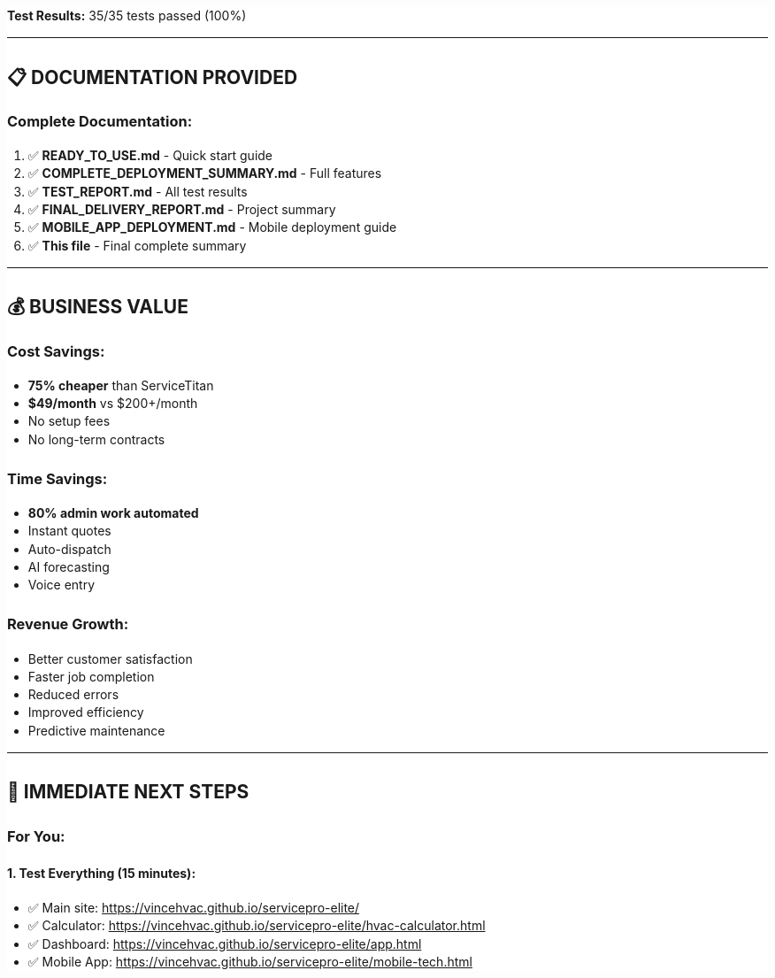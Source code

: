 **Test Results:** 35/35 tests passed (100%)

---

## 📋 **DOCUMENTATION PROVIDED**

### **Complete Documentation:**
1. ✅ **READY_TO_USE.md** - Quick start guide
2. ✅ **COMPLETE_DEPLOYMENT_SUMMARY.md** - Full features
3. ✅ **TEST_REPORT.md** - All test results
4. ✅ **FINAL_DELIVERY_REPORT.md** - Project summary
5. ✅ **MOBILE_APP_DEPLOYMENT.md** - Mobile deployment guide
6. ✅ **This file** - Final complete summary

---

## 💰 **BUSINESS VALUE**

### **Cost Savings:**
- **75% cheaper** than ServiceTitan
- **$49/month** vs $200+/month
- No setup fees
- No long-term contracts

### **Time Savings:**
- **80% admin work automated**
- Instant quotes
- Auto-dispatch
- AI forecasting
- Voice entry

### **Revenue Growth:**
- Better customer satisfaction
- Faster job completion
- Reduced errors
- Improved efficiency
- Predictive maintenance

---

## 🎯 **IMMEDIATE NEXT STEPS**

### **For You:**

#### **1. Test Everything (15 minutes):**
- ✅ Main site: https://vincehvac.github.io/servicepro-elite/
- ✅ Calculator: https://vincehvac.github.io/servicepro-elite/hvac-calculator.html
- ✅ Dashboard: https://vincehvac.github.io/servicepro-elite/app.html
- ✅ Mobile App: https://vincehvac.github.io/servicepro-elite/mobile-tech.html
